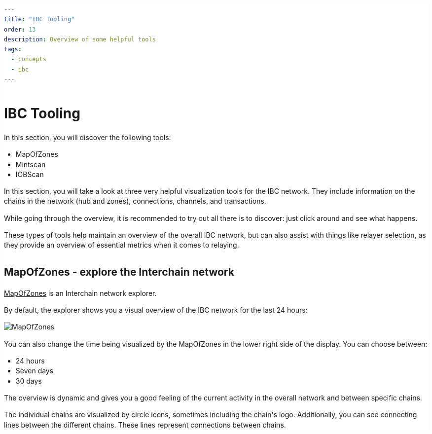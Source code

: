 ```yaml
---
title: "IBC Tooling"
order: 13
description: Overview of some helpful tools
tags:
  - concepts
  - ibc
---
```


# IBC Tooling

<HighlightBox type="learning">

In this section, you will discover the following tools:

* MapOfZones
* Mintscan
* IOBScan

</HighlightBox>

In this section, you will take a look at three very helpful visualization tools for the IBC network. They include information on the chains in the network (hub and zones), connections, channels, and transactions.

While going through the overview, it is recommended to try out all there is to discover: just click around and see what happens.

These types of tools help maintain an overview of the overall IBC network, but can also assist with things like relayer selection, as they provide an overview of essential metrics when it comes to relaying.

## MapOfZones - explore the Interchain network

[MapOfZones](https://mapofzones.com/) is an Interchain network explorer.

By default, the explorer shows you a visual overview of the IBC network for the last 24 hours:

![MapOfZones](/academy/3-ibc/images/mapofzones1.png)

You can also change the time being visualized by the MapOfZones in the lower right side of the display. You can choose between:

* 24 hours
* Seven days
* 30 days

The overview is dynamic and gives you a good feeling of the current activity in the overall network and between specific chains.

The individual chains are visualized by circle icons, sometimes including the chain's logo. Additionally, you can see connecting lines between the different chains. These lines represent connections between chains.
